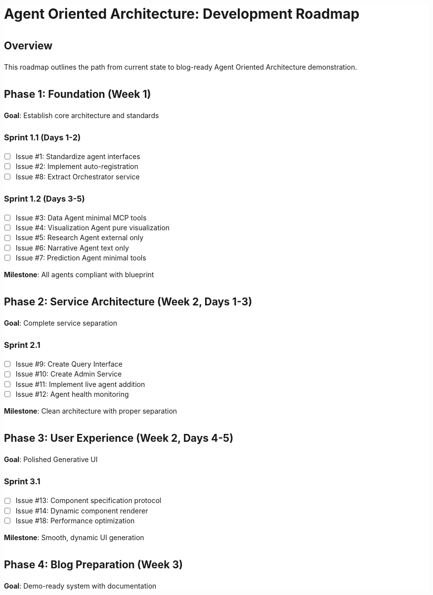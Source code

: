 # Agent Oriented Architecture: Development Roadmap

## Overview
This roadmap outlines the path from current state to blog-ready Agent Oriented Architecture demonstration.

## Phase 1: Foundation (Week 1)
**Goal**: Establish core architecture and standards

### Sprint 1.1 (Days 1-2)
- [ ] Issue #1: Standardize agent interfaces
- [ ] Issue #2: Implement auto-registration
- [ ] Issue #8: Extract Orchestrator service

### Sprint 1.2 (Days 3-5)
- [ ] Issue #3: Data Agent minimal MCP tools
- [ ] Issue #4: Visualization Agent pure visualization
- [ ] Issue #5: Research Agent external only
- [ ] Issue #6: Narrative Agent text only
- [ ] Issue #7: Prediction Agent minimal tools

**Milestone**: All agents compliant with blueprint

## Phase 2: Service Architecture (Week 2, Days 1-3)
**Goal**: Complete service separation

### Sprint 2.1
- [ ] Issue #9: Create Query Interface
- [ ] Issue #10: Create Admin Service
- [ ] Issue #11: Implement live agent addition
- [ ] Issue #12: Agent health monitoring

**Milestone**: Clean architecture with proper separation

## Phase 3: User Experience (Week 2, Days 4-5)
**Goal**: Polished Generative UI

### Sprint 3.1
- [ ] Issue #13: Component specification protocol
- [ ] Issue #14: Dynamic component renderer
- [ ] Issue #18: Performance optimization

**Milestone**: Smooth, dynamic UI generation

## Phase 4: Blog Preparation (Week 3)
**Goal**: Demo-ready system with documentation
